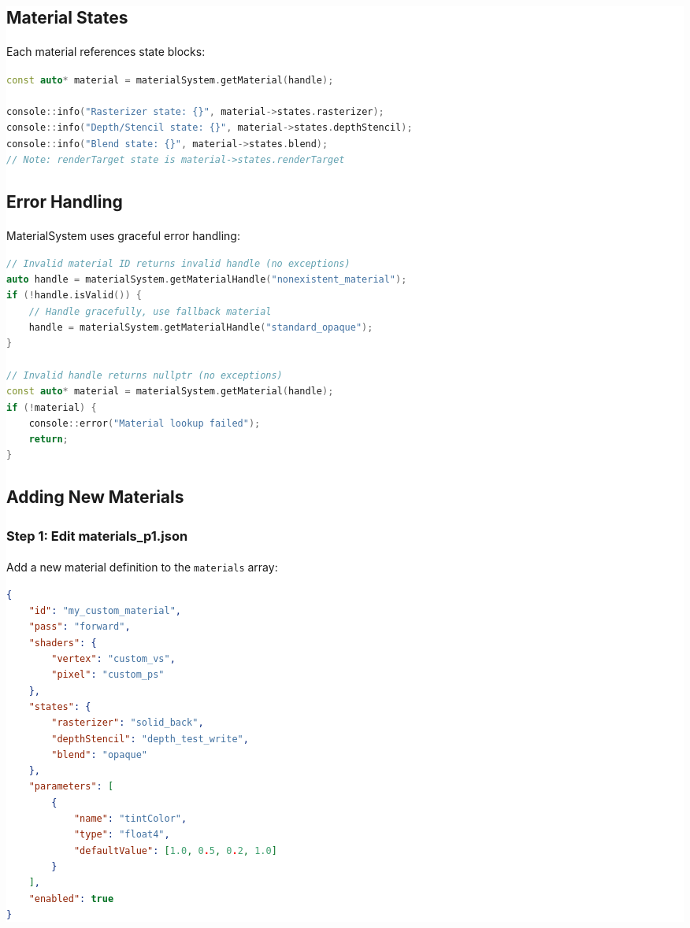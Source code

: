 ## Material States
Each material references state blocks:

```cpp
const auto* material = materialSystem.getMaterial(handle);

console::info("Rasterizer state: {}", material->states.rasterizer);
console::info("Depth/Stencil state: {}", material->states.depthStencil);
console::info("Blend state: {}", material->states.blend);
// Note: renderTarget state is material->states.renderTarget
```

## Error Handling
MaterialSystem uses graceful error handling:

```cpp
// Invalid material ID returns invalid handle (no exceptions)
auto handle = materialSystem.getMaterialHandle("nonexistent_material");
if (!handle.isValid()) {
    // Handle gracefully, use fallback material
    handle = materialSystem.getMaterialHandle("standard_opaque");
}

// Invalid handle returns nullptr (no exceptions)
const auto* material = materialSystem.getMaterial(handle);
if (!material) {
    console::error("Material lookup failed");
    return;
}
```

## Adding New Materials

### Step 1: Edit materials_p1.json
Add a new material definition to the `materials` array:

```json
{
    "id": "my_custom_material",
    "pass": "forward",
    "shaders": {
        "vertex": "custom_vs",
        "pixel": "custom_ps"
    },
    "states": {
        "rasterizer": "solid_back",
        "depthStencil": "depth_test_write",
        "blend": "opaque"
    },
    "parameters": [
        {
            "name": "tintColor",
            "type": "float4",
            "defaultValue": [1.0, 0.5, 0.2, 1.0]
        }
    ],
    "enabled": true
}
```
